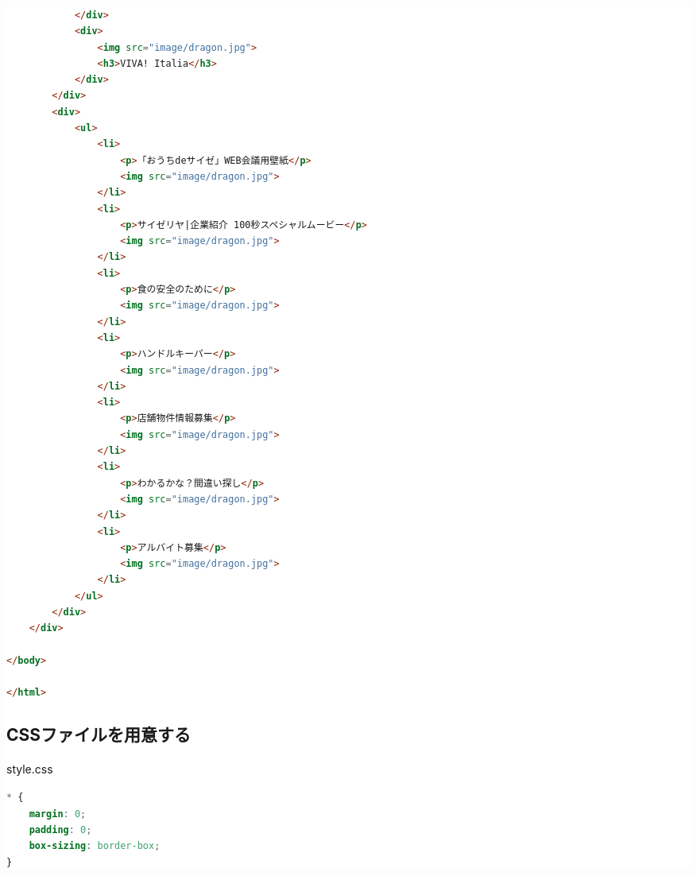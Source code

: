 ```HTML
			</div>
			<div>
				<img src="image/dragon.jpg">
				<h3>VIVA! Italia</h3>
			</div>
		</div>
		<div>
			<ul>
				<li>
					<p>「おうちdeサイゼ」WEB会議用壁紙</p>
					<img src="image/dragon.jpg">
				</li>
				<li>
					<p>サイゼリヤ|企業紹介 100秒スペシャルムービー</p>
					<img src="image/dragon.jpg">
				</li>
				<li>
					<p>食の安全のために</p>
					<img src="image/dragon.jpg">
				</li>
				<li>
					<p>ハンドルキーパー</p>
					<img src="image/dragon.jpg">
				</li>
				<li>
					<p>店舗物件情報募集</p>
					<img src="image/dragon.jpg">
				</li>
				<li>
					<p>わかるかな？間違い探し</p>
					<img src="image/dragon.jpg">
				</li>
				<li>
					<p>アルバイト募集</p>
					<img src="image/dragon.jpg">
				</li>
			</ul>
		</div>
	</div>

</body>

</html>
```

## CSSファイルを用意する

style.css

```CSS
* {
	margin: 0;
	padding: 0;
	box-sizing: border-box;
}
```
